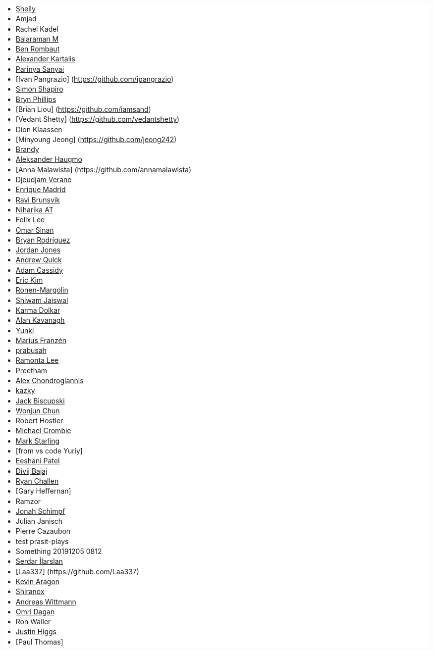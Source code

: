 - [Shelly](https://github.com/shellyhu3)
- [Amjad](https://github.com/amjad-salah)
- Rachel Kadel
- [Balaraman M](https://github.com/balaraman-08 "Balaraman's GitHub account")
- [Ben Rombaut](https://github.com/brombaut)
- [Alexander Kartalis](https://github.com/Over-Coded)
- [Parinya Sanyai](https://github.com/parinya-s)
- [Ivan Pangrazio] (https://github.com/ipangrazio)
- [Simon Shapiro](https://github.com/Simon-Shapiro)
- [Bryn Phillips](https://github.com/brynphillips)
- [Brian Liou] (https://github.com/iamsand)
- [Vedant Shetty] (https://github.com/vedantshetty)
- Dion Klaassen
- [Minyoung Jeong] (https://github.com/jeong242)
- [Brandy](https://github.com/bdmcarthur)
- [Aleksander Haugmo](https://github.com/opinion)
- [Anna Malawista] (https://github.com/annamalawista)
- [Djeudjam Verane](https://github.com/vdjeudjam)
- [Enrique Madrid](https://github.com/enmadrid76)
- [Ravi Brunsvik](https://github.com/ravibrunsvik)
- [Niharika AT](https://github.com/tniharika)
- [Felix Lee](https://github.com/leeyt54)
- [Omar Sinan](https://github.com/omarsinan)
- [Bryan Rodríguez](https://github.com/bernestdev)
- [Jordan Jones](https://github.com/jordavejones)
- [Andrew Quick](https://github.com/andrewtquick)
- [Adam Cassidy](https://github.com/AdamCassidy)
- [Eric Kim](https://github.com/erickim)
- [Ronen-Margolin](https://github.com/Ronemisimus)
- [Shiwam Jaiswal](https://github.com/jshiwam)
- [Karma Dolkar](https://github.com/karmadolkar)
- [Alan Kavanagh](https://github.com/goidel)
- [Yunki](https://github.com/yunkii)
- [Marius Franzén](https://github.com/mariusfranzen)
- [prabusah](https://github.com/prabusah)
- [Ramonta Lee](https://github.com/Ramonta-Lee)
- [Preetham](https://github.com/akaashpreetham1)
- [Alex Chondrogiannis](https://github.com/alexchond)
- [kazky](http://github.com/kazky)
- [Jack Biscupski](https://github.com/jay-bis)
- [Wonjun Chun](https://github.com/WonjunChun)
- [Robert Hostler](https://github.com/RobertHostler)
- [Michael Crombie](https://github.com/mcrombie)
- [Mark Starling](https://github.com/markstarling)
- [from vs code Yuriy]
- [Eeshani Patel](https://github.com/eeshani-p01)
- [Divij Bajaj](https://github.com/divij30bajaj)
- [Ryan Challen](https://github.com/RyanChallen/)
- [Gary Heffernan]
- Ramzor
- [Jonah Schimpf](https://github.com/jonahschimpf/)
- Julian Janisch
- Pierre Cazaubon
- test prasit-plays
- Something 20191205 0812
- [Serdar İlarslan](https://github.com/jokercraft)
- [Laa337] (https://github.com/Laa337)
- [Kevin Aragon](https://github.com/AragonCodes)
- [Shiranox](https://github.com/shiranox)
- [Andreas Wittmann](https://github.com/andiwi)
- [Omri Dagan](https://github.com/daganomri)
- [Ron Waller](https://github.com/RonWaller)
- [Justin Higgs](https://githjub.com/televators)
- [Paul Thomas]